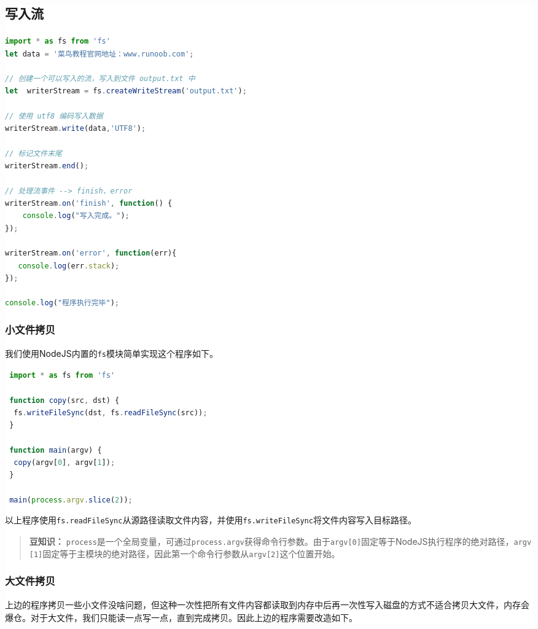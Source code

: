 ## 写入流

```ts
import * as fs from 'fs'
let data = '菜鸟教程官网地址：www.runoob.com';

// 创建一个可以写入的流，写入到文件 output.txt 中
let  writerStream = fs.createWriteStream('output.txt');

// 使用 utf8 编码写入数据
writerStream.write(data,'UTF8');

// 标记文件末尾
writerStream.end();

// 处理流事件 --> finish、error
writerStream.on('finish', function() {
    console.log("写入完成。");
});

writerStream.on('error', function(err){
   console.log(err.stack);
});

console.log("程序执行完毕");
```

### 小文件拷贝

我们使用NodeJS内置的`fs`模块简单实现这个程序如下。

```js
 import * as fs from 'fs'

 function copy(src, dst) {
  fs.writeFileSync(dst, fs.readFileSync(src));
 }

 function main(argv) {
  copy(argv[0], argv[1]);
 }

 main(process.argv.slice(2));
```

以上程序使用`fs.readFileSync`从源路径读取文件内容，并使用`fs.writeFileSync`将文件内容写入目标路径。

> **豆知识：** `process`是一个全局变量，可通过`process.argv`获得命令行参数。由于`argv[0]`固定等于NodeJS执行程序的绝对路径，`argv[1]`固定等于主模块的绝对路径，因此第一个命令行参数从`argv[2]`这个位置开始。

### 大文件拷贝

上边的程序拷贝一些小文件没啥问题，但这种一次性把所有文件内容都读取到内存中后再一次性写入磁盘的方式不适合拷贝大文件，内存会爆仓。对于大文件，我们只能读一点写一点，直到完成拷贝。因此上边的程序需要改造如下。
